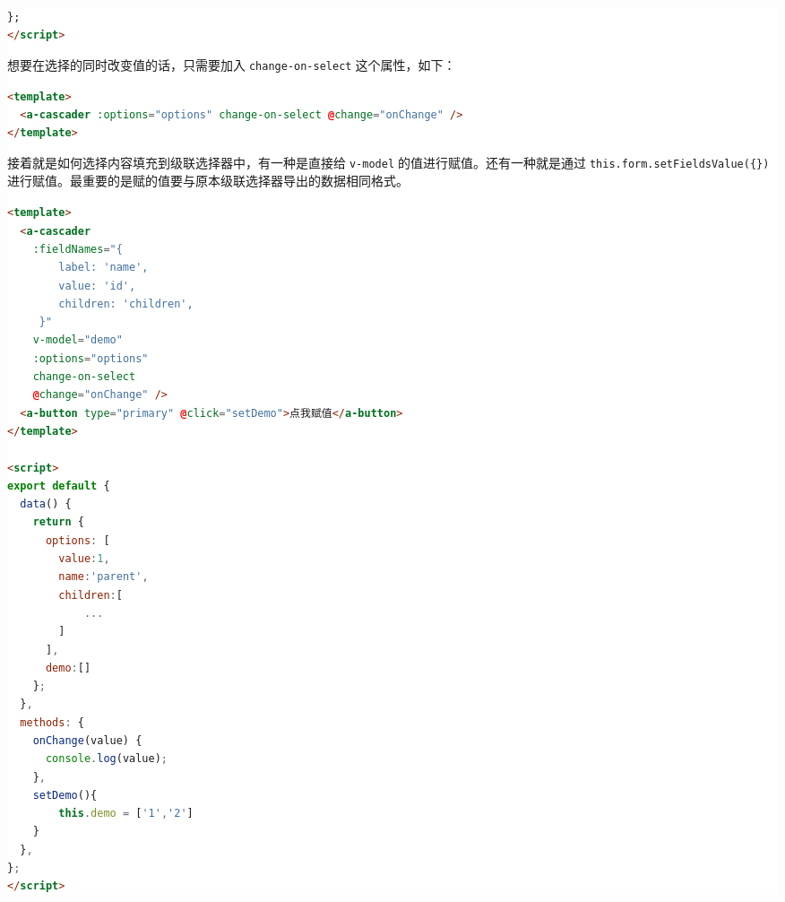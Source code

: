 ```html
};
</script>
```

想要在选择的同时改变值的话，只需要加入 `change-on-select` 这个属性，如下：

```html
<template>
  <a-cascader :options="options" change-on-select @change="onChange" />
</template>
```

接着就是如何选择内容填充到级联选择器中，有一种是直接给 `v-model` 的值进行赋值。还有一种就是通过 `this.form.setFieldsValue({})` 进行赋值。最重要的是赋的值要与原本级联选择器导出的数据相同格式。

```html
<template>
  <a-cascader 
    :fieldNames="{
        label: 'name',
        value: 'id',
        children: 'children',
     }" 
    v-model="demo" 
    :options="options" 
    change-on-select 
    @change="onChange" />
  <a-button type="primary" @click="setDemo">点我赋值</a-button>
</template>

<script>
export default {
  data() {
    return {
      options: [
        value:1,
        name:'parent',
        children:[
            ...
        ]
      ],
      demo:[]
    };
  },
  methods: {
    onChange(value) {
      console.log(value);
    },
    setDemo(){
        this.demo = ['1','2']
    }
  },
};
</script>
```
